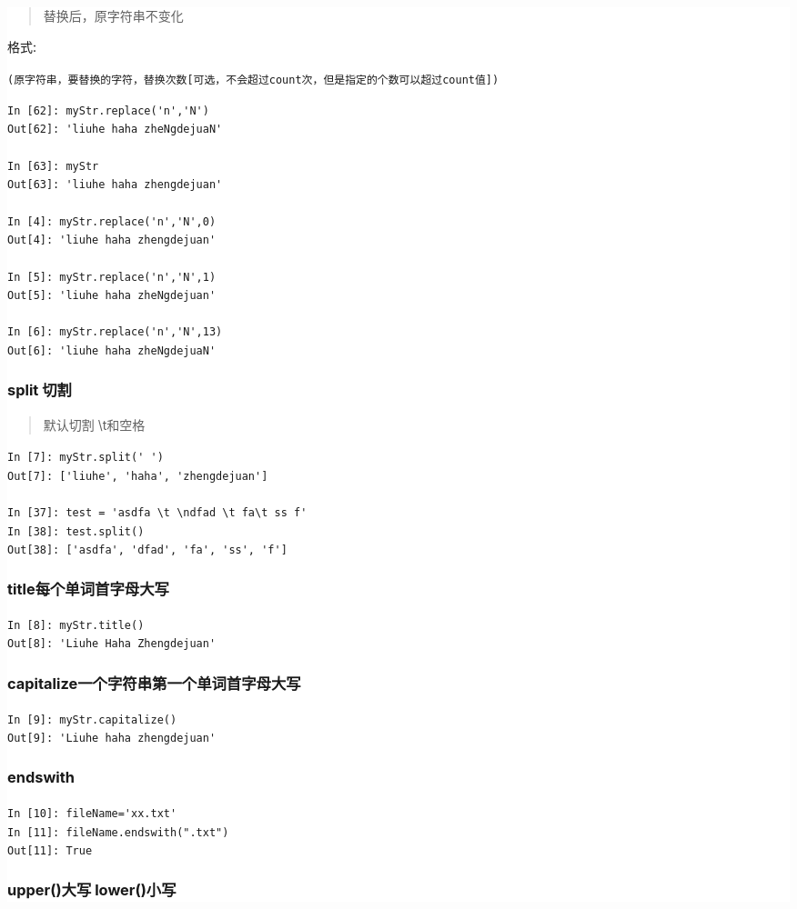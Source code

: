 > 替换后，原字符串不变化

格式:

```
(原字符串，要替换的字符，替换次数[可选，不会超过count次，但是指定的个数可以超过count值])
```
  
```
In [62]: myStr.replace('n','N')
Out[62]: 'liuhe haha zheNgdejuaN'

In [63]: myStr
Out[63]: 'liuhe haha zhengdejuan'

In [4]: myStr.replace('n','N',0)
Out[4]: 'liuhe haha zhengdejuan'

In [5]: myStr.replace('n','N',1)
Out[5]: 'liuhe haha zheNgdejuan'

In [6]: myStr.replace('n','N',13)
Out[6]: 'liuhe haha zheNgdejuaN'

```
### split 切割
> 默认切割 \t和空格

```
In [7]: myStr.split(' ')
Out[7]: ['liuhe', 'haha', 'zhengdejuan']

In [37]: test = 'asdfa \t \ndfad \t fa\t ss f'
In [38]: test.split()
Out[38]: ['asdfa', 'dfad', 'fa', 'ss', 'f']
```


### title每个单词首字母大写
```
In [8]: myStr.title()
Out[8]: 'Liuhe Haha Zhengdejuan'
```
 
### capitalize一个字符串第一个单词首字母大写
```
In [9]: myStr.capitalize()
Out[9]: 'Liuhe haha zhengdejuan'
```
### endswith

```
In [10]: fileName='xx.txt'
In [11]: fileName.endswith(".txt")
Out[11]: True
```
### upper()大写 lower()小写
